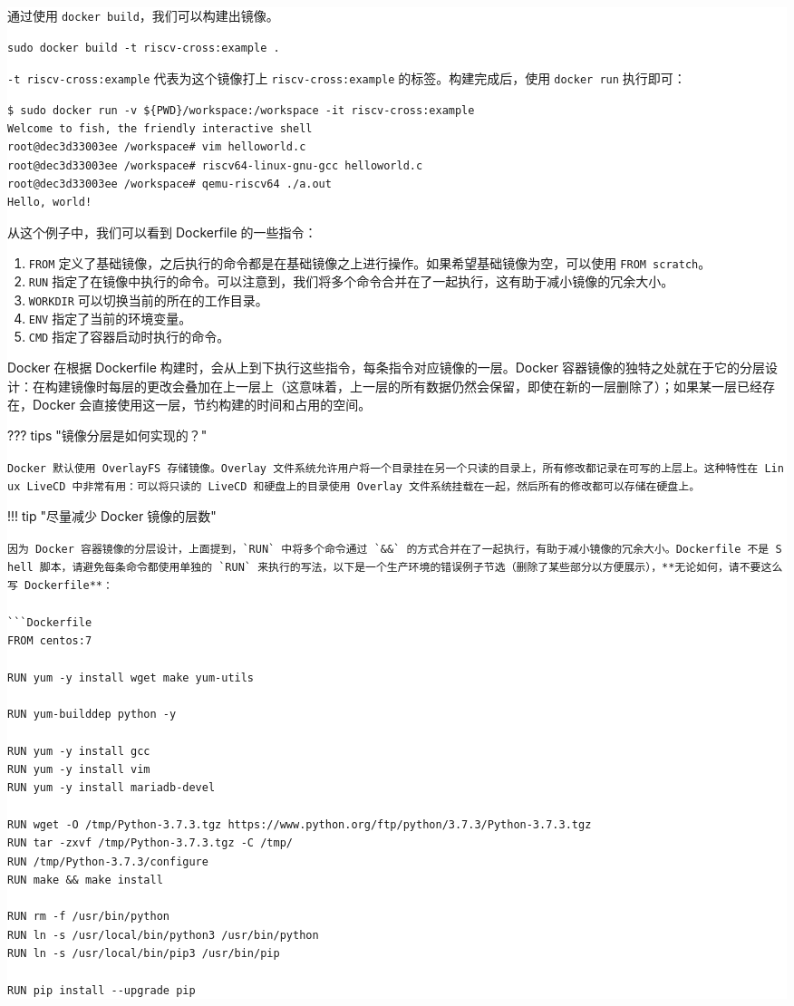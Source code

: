 通过使用 `docker build`，我们可以构建出镜像。

```console
sudo docker build -t riscv-cross:example .
```

`-t riscv-cross:example` 代表为这个镜像打上 `riscv-cross:example` 的标签。构建完成后，使用 `docker run` 执行即可：

```console
$ sudo docker run -v ${PWD}/workspace:/workspace -it riscv-cross:example
Welcome to fish, the friendly interactive shell
root@dec3d33003ee /workspace# vim helloworld.c
root@dec3d33003ee /workspace# riscv64-linux-gnu-gcc helloworld.c
root@dec3d33003ee /workspace# qemu-riscv64 ./a.out
Hello, world!
```

从这个例子中，我们可以看到 Dockerfile 的一些指令：

1. `FROM` 定义了基础镜像，之后执行的命令都是在基础镜像之上进行操作。如果希望基础镜像为空，可以使用 `FROM scratch`。
2. `RUN` 指定了在镜像中执行的命令。可以注意到，我们将多个命令合并在了一起执行，这有助于减小镜像的冗余大小。
3. `WORKDIR` 可以切换当前的所在的工作目录。
4. `ENV` 指定了当前的环境变量。
5. `CMD` 指定了容器启动时执行的命令。

Docker 在根据 Dockerfile 构建时，会从上到下执行这些指令，每条指令对应镜像的一层。Docker 容器镜像的独特之处就在于它的分层设计：在构建镜像时每层的更改会叠加在上一层上（这意味着，上一层的所有数据仍然会保留，即使在新的一层删除了）；如果某一层已经存在，Docker 会直接使用这一层，节约构建的时间和占用的空间。

??? tips "镜像分层是如何实现的？"

    Docker 默认使用 OverlayFS 存储镜像。Overlay 文件系统允许用户将一个目录挂在另一个只读的目录上，所有修改都记录在可写的上层上。这种特性在 Linux LiveCD 中非常有用：可以将只读的 LiveCD 和硬盘上的目录使用 Overlay 文件系统挂载在一起，然后所有的修改都可以存储在硬盘上。

!!! tip "尽量减少 Docker 镜像的层数"

    因为 Docker 容器镜像的分层设计，上面提到，`RUN` 中将多个命令通过 `&&` 的方式合并在了一起执行，有助于减小镜像的冗余大小。Dockerfile 不是 Shell 脚本，请避免每条命令都使用单独的 `RUN` 来执行的写法，以下是一个生产环境的错误例子节选（删除了某些部分以方便展示），**无论如何，请不要这么写 Dockerfile**：

    ```Dockerfile
    FROM centos:7

    RUN yum -y install wget make yum-utils

    RUN yum-builddep python -y

    RUN yum -y install gcc
    RUN yum -y install vim
    RUN yum -y install mariadb-devel

    RUN wget -O /tmp/Python-3.7.3.tgz https://www.python.org/ftp/python/3.7.3/Python-3.7.3.tgz
    RUN tar -zxvf /tmp/Python-3.7.3.tgz -C /tmp/
    RUN /tmp/Python-3.7.3/configure
    RUN make && make install

    RUN rm -f /usr/bin/python
    RUN ln -s /usr/local/bin/python3 /usr/bin/python
    RUN ln -s /usr/local/bin/pip3 /usr/bin/pip

    RUN pip install --upgrade pip
